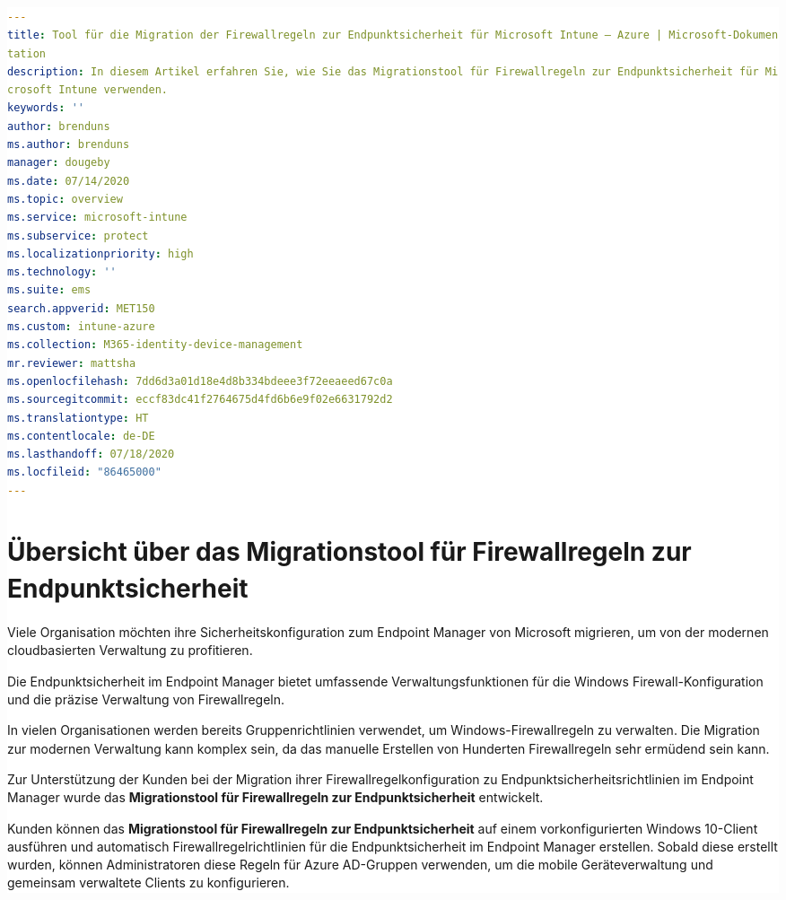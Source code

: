 ```yaml
---
title: Tool für die Migration der Firewallregeln zur Endpunktsicherheit für Microsoft Intune – Azure | Microsoft-Dokumentation
description: In diesem Artikel erfahren Sie, wie Sie das Migrationstool für Firewallregeln zur Endpunktsicherheit für Microsoft Intune verwenden.
keywords: ''
author: brenduns
ms.author: brenduns
manager: dougeby
ms.date: 07/14/2020
ms.topic: overview
ms.service: microsoft-intune
ms.subservice: protect
ms.localizationpriority: high
ms.technology: ''
ms.suite: ems
search.appverid: MET150
ms.custom: intune-azure
ms.collection: M365-identity-device-management
mr.reviewer: mattsha
ms.openlocfilehash: 7dd6d3a01d18e4d8b334bdeee3f72eeaeed67c0a
ms.sourcegitcommit: eccf83dc41f2764675d4fd6b6e9f02e6631792d2
ms.translationtype: HT
ms.contentlocale: de-DE
ms.lasthandoff: 07/18/2020
ms.locfileid: "86465000"
---
```

# <a name="endpoint-security-firewall-rule-migration-tool-overview"></a>Übersicht über das Migrationstool für Firewallregeln zur Endpunktsicherheit

Viele Organisation möchten ihre Sicherheitskonfiguration zum Endpoint Manager von Microsoft migrieren, um von der modernen cloudbasierten Verwaltung zu profitieren.

Die Endpunktsicherheit im Endpoint Manager bietet umfassende Verwaltungsfunktionen für die Windows Firewall-Konfiguration und die präzise Verwaltung von Firewallregeln.

In vielen Organisationen werden bereits Gruppenrichtlinien verwendet, um Windows-Firewallregeln zu verwalten. Die Migration zur modernen Verwaltung kann komplex sein, da das manuelle Erstellen von Hunderten Firewallregeln sehr ermüdend sein kann.

Zur Unterstützung der Kunden bei der Migration ihrer Firewallregelkonfiguration zu Endpunktsicherheitsrichtlinien im Endpoint Manager wurde das **Migrationstool für Firewallregeln zur Endpunktsicherheit** entwickelt.

Kunden können das **Migrationstool für Firewallregeln zur Endpunktsicherheit** auf einem vorkonfigurierten Windows 10-Client ausführen und automatisch Firewallregelrichtlinien für die Endpunktsicherheit im Endpoint Manager erstellen. Sobald diese erstellt wurden, können Administratoren diese Regeln für Azure AD-Gruppen verwenden, um die mobile Geräteverwaltung und gemeinsam verwaltete Clients zu konfigurieren.
